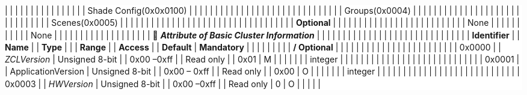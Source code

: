 |                                                     |   |                       |                   |                 |              |                |              |                 |             |                 |             |               |   |
| Shade Config(0x0x0100)                              |   |                       |                   |                 |              |                |              |                 |             |                 |             |               |   |
|                                                     |   |                       |                   |                 |              |                |              |                 |             |                 |             |               |   |
| Groups(0x0004)                                      |   |                       |                   |                 |              |                |              |                 |             |                 |             |               |   |
|                                                     |   |                       |                   |                 |              |                |              |                 |             |                 |             |               |   |
| Scenes(0x0005)                                      |   |                       |                   |                 |              |                |              |                 |             |                 |             |               |   |
|                                                     |   |                       |                   |                 |              |                |              |                 |             |                 |             |               |   |
|                                                     |   |                       |                   | **Optional**    |              |                |              |                 |             |                 |             |               |   |
|                                                     |   |                       |                   |                 |              |                |              |                 |             |                 |             |               |   |
| None                                                |   |                       |                   |                 |              |                |              |                 |             |                 | None        |               |   |
|                                                     |   |                       |                   |                 |              |                |              |                 |             |                 |             |               |   |
|  _**Attribute of Basic Cluster Information**_      |   |                       |                   |                 |              |                |              |                 |             |                 |             |               |   |
|                                                     |   |                       |                   |                 |              |                |              |                 |             |                 |             |               |   |
| **Identifier**                                      |   | **Name**              |                   | **Type**        |              |                | **Range**    |                 | **Access**  |                 | **Default** | **Mandatory** |   |
|                                                     |   |                       |                   |                 |              | **/ Optional** |              |                 |             |                 |             |               |   |
|                                                     |   |                       |                   |                 |              |                |              |                 |             |                 |             |               |   |
| 0x0000                                              |   | _ZCLVersion_          | Unsigned 8-bit    |                 | 0x00 –0xff   |                | Read only    |                 | 0x01        | M               |             |               |   |
|                                                     |   | integer               |                   |                 |              |                |              |                 |             |                 |             |               |   |
|                                                     |   |                       |                   |                 |              |                |              |                 |             |                 |             |               |   |
| 0x0001                                              |   | ApplicationVersion    | Unsigned 8-bit    |                 | 0x00 – 0xff  |                | Read only    |                 | 0x00        | O               |             |               |   |
|                                                     |   | integer               |                   |                 |              |                |              |                 |             |                 |             |               |   |
|                                                     |   |                       |                   |                 |              |                |              |                 |             |                 |             |               |   |
| 0x0003                                              |   | _HWVersion_           | Unsigned 8-bit    |                 | 0x00 –0xff   |                | Read only    | 0               | O           |                 |             |               |   |